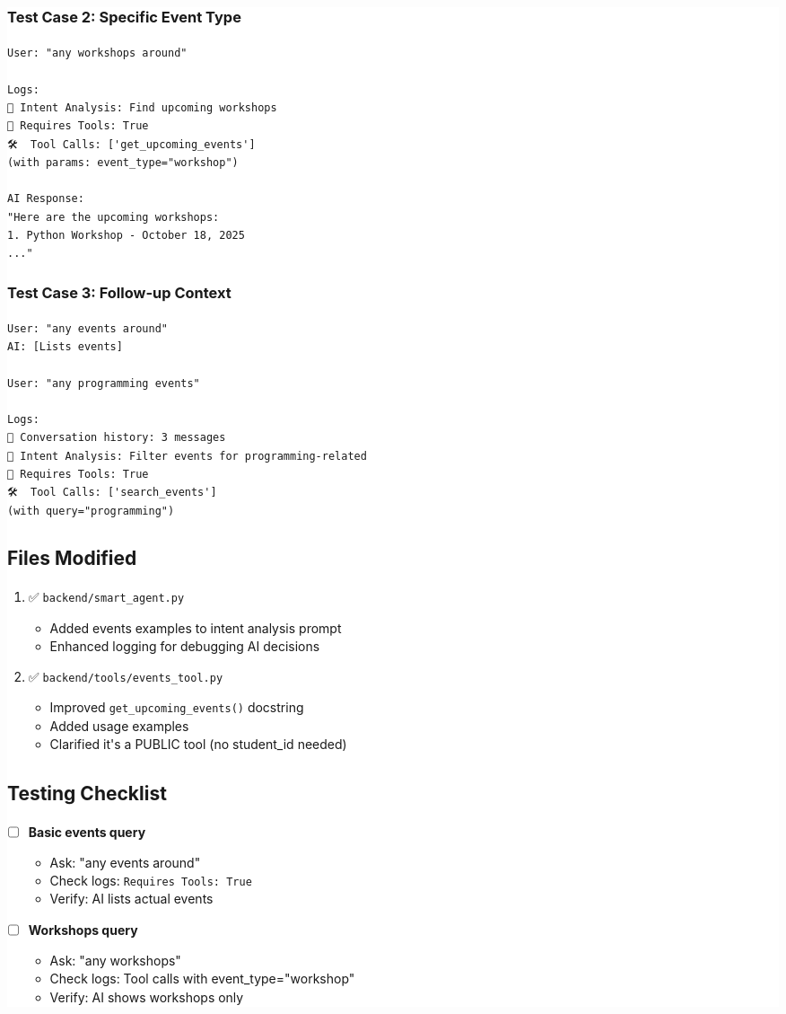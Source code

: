 ### Test Case 2: Specific Event Type
```
User: "any workshops around"

Logs:
🧠 Intent Analysis: Find upcoming workshops
🔧 Requires Tools: True
🛠️  Tool Calls: ['get_upcoming_events']
(with params: event_type="workshop")

AI Response:
"Here are the upcoming workshops:
1. Python Workshop - October 18, 2025
..."
```

### Test Case 3: Follow-up Context
```
User: "any events around"
AI: [Lists events]

User: "any programming events"

Logs:
💬 Conversation history: 3 messages
🧠 Intent Analysis: Filter events for programming-related
🔧 Requires Tools: True
🛠️  Tool Calls: ['search_events']
(with query="programming")
```

## Files Modified

1. ✅ `backend/smart_agent.py`
   - Added events examples to intent analysis prompt
   - Enhanced logging for debugging AI decisions

2. ✅ `backend/tools/events_tool.py`
   - Improved `get_upcoming_events()` docstring
   - Added usage examples
   - Clarified it's a PUBLIC tool (no student_id needed)

## Testing Checklist

- [ ] **Basic events query**
  - Ask: "any events around"
  - Check logs: `Requires Tools: True`
  - Verify: AI lists actual events

- [ ] **Workshops query**
  - Ask: "any workshops"
  - Check logs: Tool calls with event_type="workshop"
  - Verify: AI shows workshops only
